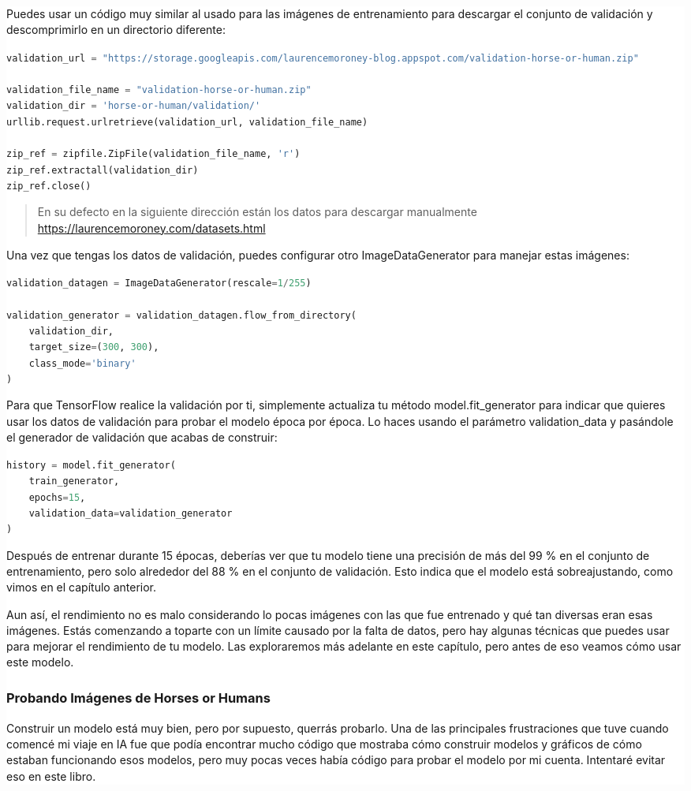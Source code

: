 Puedes usar un código muy similar al usado para las imágenes de entrenamiento para descargar el conjunto de validación y descomprimirlo en un directorio diferente:

```python
validation_url = "https://storage.googleapis.com/laurencemoroney-blog.appspot.com/validation-horse-or-human.zip"  

validation_file_name = "validation-horse-or-human.zip"  
validation_dir = 'horse-or-human/validation/'  
urllib.request.urlretrieve(validation_url, validation_file_name)  

zip_ref = zipfile.ZipFile(validation_file_name, 'r')  
zip_ref.extractall(validation_dir)  
zip_ref.close()  
```

> En su defecto en la siguiente dirección están los datos para descargar manualmente https://laurencemoroney.com/datasets.html

Una vez que tengas los datos de validación, puedes configurar otro ImageDataGenerator para manejar estas imágenes:

```python
validation_datagen = ImageDataGenerator(rescale=1/255)  

validation_generator = validation_datagen.flow_from_directory(  
    validation_dir,  
    target_size=(300, 300),  
    class_mode='binary'  
)  
```

Para que TensorFlow realice la validación por ti, simplemente actualiza tu método model.fit_generator para indicar que quieres usar los datos de validación para probar el modelo época por época. Lo haces usando el parámetro validation_data y pasándole el generador de validación que acabas de construir:

```python
history = model.fit_generator(  
    train_generator,  
    epochs=15,  
    validation_data=validation_generator  
)  
```

Después de entrenar durante 15 épocas, deberías ver que tu modelo tiene una precisión de más del 99 % en el conjunto de entrenamiento, pero solo alrededor del 88 % en el conjunto de validación. Esto indica que el modelo está sobreajustando, como vimos en el capítulo anterior.

Aun así, el rendimiento no es malo considerando lo pocas imágenes con las que fue entrenado y qué tan diversas eran esas imágenes. Estás comenzando a toparte con un límite causado por la falta de datos, pero hay algunas técnicas que puedes usar para mejorar el rendimiento de tu modelo. Las exploraremos más adelante en este capítulo, pero antes de eso veamos cómo usar este modelo.

### Probando Imágenes de Horses or Humans
Construir un modelo está muy bien, pero por supuesto, querrás probarlo. Una de las principales frustraciones que tuve cuando comencé mi viaje en IA fue que podía encontrar mucho código que mostraba cómo construir modelos y gráficos de cómo estaban funcionando esos modelos, pero muy pocas veces había código para probar el modelo por mi cuenta. Intentaré evitar eso en este libro.
